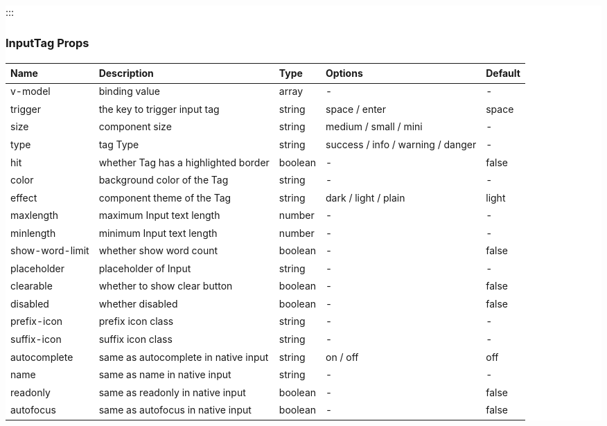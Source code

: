 <script>
import { ref } from 'vue'

export default {
  setup() {
    const autocompleteTags = ref([])
    const list = [
      { value: 'Go', tag: 'go' },
      { value: 'JavaScript', tag: 'javascript' },
      { value: 'Python', tag: 'python' },
    ]

    function querySearch(queryString, cb) {
      cb(queryString ? list.filter(i => {
        return i.value.indexOf(queryString.toLowerCase()) === 0
      }) : list)
    }

    return {
      autocompleteTags,
      list,
      querySearch,
    }
  }
}
</script>

:::

### InputTag Props

| Name            | Description                          | Type    | Options                           | Default |
| :-------------- | :----------------------------------- | :------ | :-------------------------------- | :------ |
| v-model         | binding value                        | array   | -                                 | -       |
| trigger         | the key to trigger input tag         | string  | space / enter                     | space   |
| size            | component size                       | string  | medium / small / mini             | -       |
| type            | tag Type                             | string  | success / info / warning / danger | -       |
| hit             | whether Tag has a highlighted border | boolean | -                                 | false   |
| color           | background color of the Tag          | string  | -                                 | -       |
| effect          | component theme of the Tag           | string  | dark / light / plain              | light   |
| maxlength       | maximum Input text length            | number  | -                                 | -       |
| minlength       | minimum Input text length            | number  | -                                 | -       |
| show-word-limit | whether show word count              | boolean | -                                 | false   |
| placeholder     | placeholder of Input                 | string  | -                                 | -       |
| clearable       | whether to show clear button         | boolean | -                                 | false   |
| disabled        | whether disabled                     | boolean | -                                 | false   |
| prefix-icon     | prefix icon class                    | string  | -                                 | -       |
| suffix-icon     | suffix icon class                    | string  | -                                 | -       |
| autocomplete    | same as autocomplete in native input | string  | on / off                          | off     |
| name            | same as name in native input         | string  | -                                 | -       |
| readonly        | same as readonly in native input     | boolean | -                                 | false   |
| autofocus       | same as autofocus in native input    | boolean | -                                 | false   |